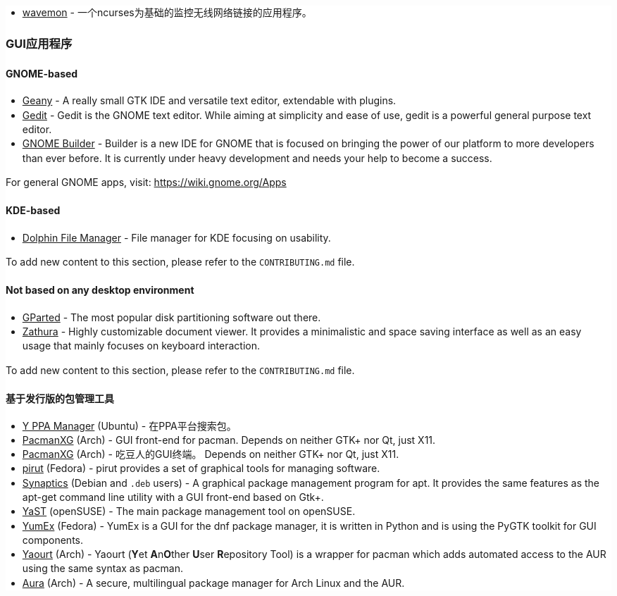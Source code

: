 * [wavemon](https://github.com/uoaerg/wavemon) - 一个ncurses为基础的监控无线网络链接的应用程序。

### GUI应用程序

#### GNOME-based

* [Geany](http://geany.org) - A really small GTK IDE and versatile text editor, extendable with plugins.
* [Gedit](https://wiki.gnome.org/Apps/Gedit) - Gedit is the GNOME text editor. While aiming at simplicity and ease of use, gedit is a powerful general purpose text editor.  
* [GNOME Builder](https://wiki.gnome.org/Apps/Builder) - Builder is a new IDE for GNOME that is focused on bringing the power of our platform to more developers than ever before. It is currently under heavy development and needs your help to become a success.

For general GNOME apps, visit: https://wiki.gnome.org/Apps

#### KDE-based

* [Dolphin File Manager](https://userbase.kde.org/Dolphin) - File manager for KDE focusing on usability.

To add new content to this section, please refer to the `CONTRIBUTING.md` file.

#### Not based on any desktop environment

* [GParted](http://gparted.sourceforge.net/) - The most popular disk partitioning software out there.
* [Zathura](https://pwmt.org/projects/zathura/) - Highly customizable document viewer. It provides a minimalistic and space saving interface as well as an easy usage that mainly focuses on keyboard interaction.

To add new content to this section, please refer to the `CONTRIBUTING.md` file.

#### 基于发行版的包管理工具

* [Y PPA Manager](https://launchpad.net/y-ppa-manager) (Ubuntu) - 在PPA平台搜索包。
* [PacmanXG](http://almin-soft.ru/index.php?programmy/pacmanxg/tags/pacmanxg) (Arch) - GUI front-end for pacman. Depends on neither GTK+ nor Qt, just X11.
* [PacmanXG](http://almin-soft.ru/index.php?programmy/pacmanxg/tags/pacmanxg) (Arch) - 吃豆人的GUI终端。 Depends on neither GTK+ nor Qt, just X11.
* [pirut](http://fedoraproject.org/wiki/Tools/pirut) (Fedora) - pirut provides a set of graphical tools for managing software.
* [Synaptics](http://www.nongnu.org/synaptic/) (Debian and `.deb` users) - A graphical package management program for apt. It provides the same features as the apt-get command line utility with a GUI front-end based on Gtk+.
* [YaST](https://en.opensuse.org/YaST_Software_Management) (openSUSE) - The main package management tool on openSUSE.
* [YumEx](https://fedorahosted.org/yumex/) (Fedora) - YumEx is a GUI for the dnf package manager, it is written in Python and is using the PyGTK toolkit for GUI components.
* [Yaourt](https://wiki.archlinux.org/index.php/Yaourt) (Arch) - Yaourt (**Y**et **A**n**O**ther **U**ser **R**epository Tool) is a wrapper for pacman which adds automated access to the AUR using the same syntax as pacman.
* [Aura](https://github.com/aurapm/aura) (Arch) - A secure, multilingual package manager for Arch Linux and the AUR.
